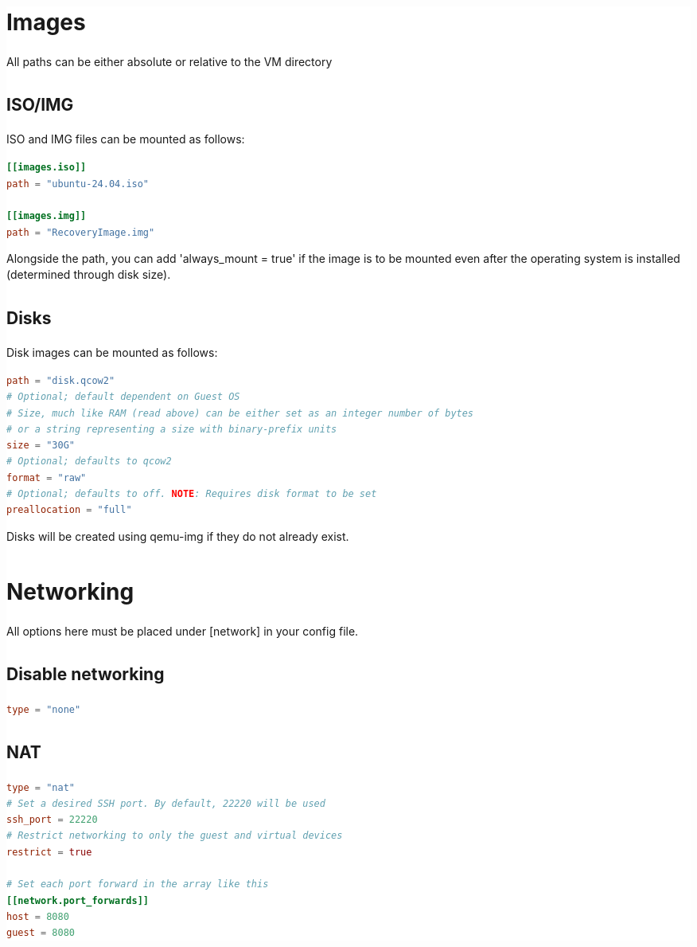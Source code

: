 # Images

All paths can be either absolute or relative to the VM directory

## ISO/IMG

ISO and IMG files can be mounted as follows:

```toml
[[images.iso]]
path = "ubuntu-24.04.iso"

[[images.img]]
path = "RecoveryImage.img"
```

Alongside the path, you can add 'always_mount = true' if the image is to be mounted
even after the operating system is installed (determined through disk size).

## Disks

Disk images can be mounted as follows:

```toml
path = "disk.qcow2"
# Optional; default dependent on Guest OS
# Size, much like RAM (read above) can be either set as an integer number of bytes
# or a string representing a size with binary-prefix units
size = "30G"
# Optional; defaults to qcow2
format = "raw"
# Optional; defaults to off. NOTE: Requires disk format to be set
preallocation = "full"
```

Disks will be created using qemu-img if they do not already exist.

# Networking

All options here must be placed under [network] in your config file.

## Disable networking

```toml
type = "none"
```

## NAT

```toml
type = "nat"
# Set a desired SSH port. By default, 22220 will be used
ssh_port = 22220
# Restrict networking to only the guest and virtual devices
restrict = true

# Set each port forward in the array like this
[[network.port_forwards]]
host = 8080
guest = 8080
```
